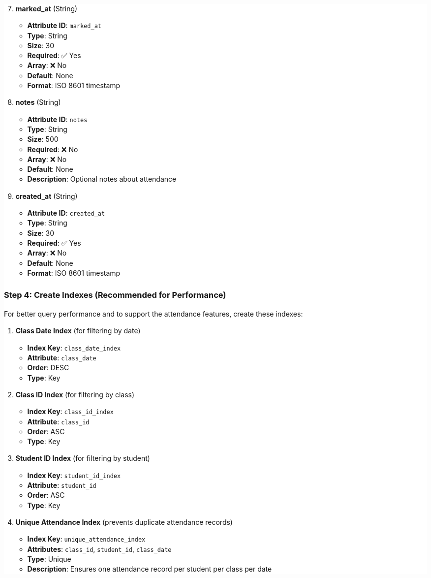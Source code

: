 7. **marked_at** (String)
   - **Attribute ID**: `marked_at`
   - **Type**: String
   - **Size**: 30
   - **Required**: ✅ Yes
   - **Array**: ❌ No
   - **Default**: None
   - **Format**: ISO 8601 timestamp

8. **notes** (String)
   - **Attribute ID**: `notes`
   - **Type**: String
   - **Size**: 500
   - **Required**: ❌ No
   - **Array**: ❌ No
   - **Default**: None
   - **Description**: Optional notes about attendance

9. **created_at** (String)
   - **Attribute ID**: `created_at`
   - **Type**: String
   - **Size**: 30
   - **Required**: ✅ Yes
   - **Array**: ❌ No
   - **Default**: None
   - **Format**: ISO 8601 timestamp

### Step 4: Create Indexes (Recommended for Performance)

For better query performance and to support the attendance features, create these indexes:

1. **Class Date Index** (for filtering by date)
   - **Index Key**: `class_date_index`
   - **Attribute**: `class_date`
   - **Order**: DESC
   - **Type**: Key

2. **Class ID Index** (for filtering by class)
   - **Index Key**: `class_id_index`
   - **Attribute**: `class_id`
   - **Order**: ASC
   - **Type**: Key

3. **Student ID Index** (for filtering by student)
   - **Index Key**: `student_id_index`
   - **Attribute**: `student_id`
   - **Order**: ASC
   - **Type**: Key

4. **Unique Attendance Index** (prevents duplicate attendance records)
   - **Index Key**: `unique_attendance_index`
   - **Attributes**: `class_id`, `student_id`, `class_date`
   - **Type**: Unique
   - **Description**: Ensures one attendance record per student per class per date
